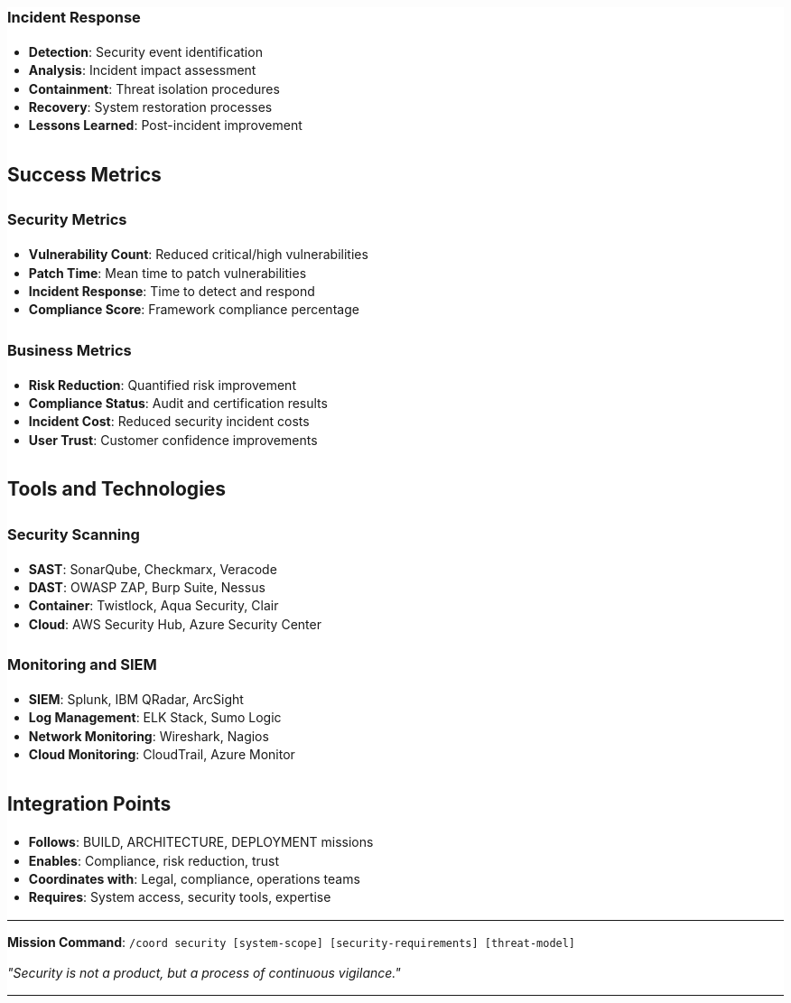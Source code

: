 ### Incident Response
- **Detection**: Security event identification
- **Analysis**: Incident impact assessment
- **Containment**: Threat isolation procedures
- **Recovery**: System restoration processes
- **Lessons Learned**: Post-incident improvement

## Success Metrics

### Security Metrics
- **Vulnerability Count**: Reduced critical/high vulnerabilities
- **Patch Time**: Mean time to patch vulnerabilities
- **Incident Response**: Time to detect and respond
- **Compliance Score**: Framework compliance percentage

### Business Metrics
- **Risk Reduction**: Quantified risk improvement
- **Compliance Status**: Audit and certification results
- **Incident Cost**: Reduced security incident costs
- **User Trust**: Customer confidence improvements

## Tools and Technologies

### Security Scanning
- **SAST**: SonarQube, Checkmarx, Veracode
- **DAST**: OWASP ZAP, Burp Suite, Nessus
- **Container**: Twistlock, Aqua Security, Clair
- **Cloud**: AWS Security Hub, Azure Security Center

### Monitoring and SIEM
- **SIEM**: Splunk, IBM QRadar, ArcSight
- **Log Management**: ELK Stack, Sumo Logic
- **Network Monitoring**: Wireshark, Nagios
- **Cloud Monitoring**: CloudTrail, Azure Monitor

## Integration Points

- **Follows**: BUILD, ARCHITECTURE, DEPLOYMENT missions
- **Enables**: Compliance, risk reduction, trust
- **Coordinates with**: Legal, compliance, operations teams
- **Requires**: System access, security tools, expertise

---

**Mission Command**: `/coord security [system-scope] [security-requirements] [threat-model]`

*"Security is not a product, but a process of continuous vigilance."*

---
